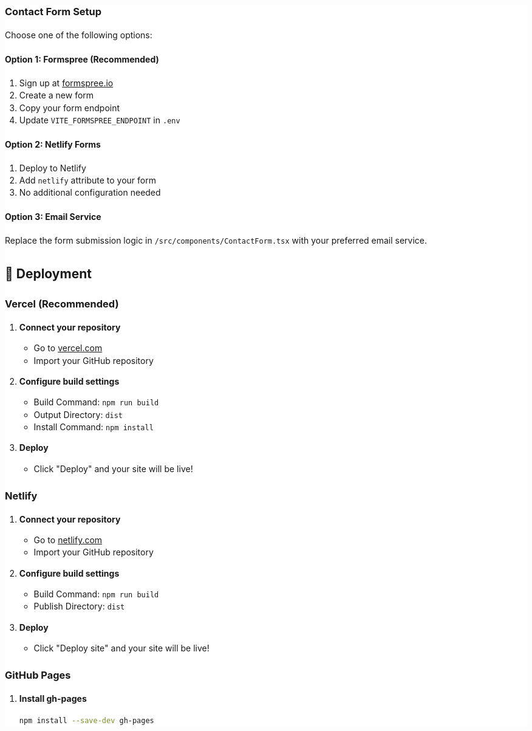 ### Contact Form Setup

Choose one of the following options:

#### Option 1: Formspree (Recommended)

1. Sign up at [formspree.io](https://formspree.io/)
2. Create a new form
3. Copy your form endpoint
4. Update `VITE_FORMSPREE_ENDPOINT` in `.env`

#### Option 2: Netlify Forms

1. Deploy to Netlify
2. Add `netlify` attribute to your form
3. No additional configuration needed

#### Option 3: Email Service

Replace the form submission logic in `/src/components/ContactForm.tsx` with your preferred email service.

## 🚀 Deployment

### Vercel (Recommended)

1. **Connect your repository**
   - Go to [vercel.com](https://vercel.com/)
   - Import your GitHub repository

2. **Configure build settings**
   - Build Command: `npm run build`
   - Output Directory: `dist`
   - Install Command: `npm install`

3. **Deploy**
   - Click "Deploy" and your site will be live!

### Netlify

1. **Connect your repository**
   - Go to [netlify.com](https://netlify.com/)
   - Import your GitHub repository

2. **Configure build settings**
   - Build Command: `npm run build`
   - Publish Directory: `dist`

3. **Deploy**
   - Click "Deploy site" and your site will be live!

### GitHub Pages

1. **Install gh-pages**
   ```bash
   npm install --save-dev gh-pages
   ```
